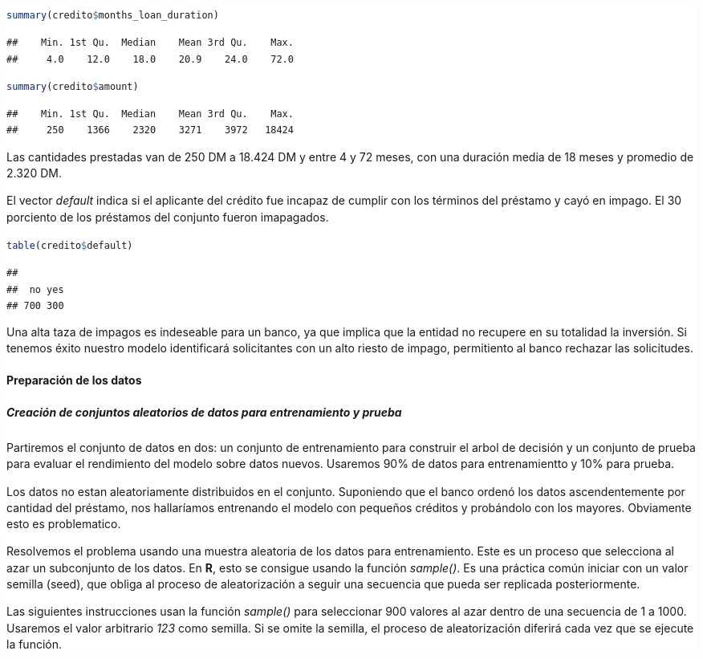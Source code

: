 ```r
summary(credito$months_loan_duration)
```

```
##    Min. 1st Qu.  Median    Mean 3rd Qu.    Max. 
##     4.0    12.0    18.0    20.9    24.0    72.0
```

```r
summary(credito$amount)
```

```
##    Min. 1st Qu.  Median    Mean 3rd Qu.    Max. 
##     250    1366    2320    3271    3972   18424
```
Las cantidades prestadas van de 250 DM a 18.424 DM y entre 4 y 72 meses, con una duración media de 18 meses y promedio de 2.320 DM.

El vector *default* indica si el aplicante del crédito fue incapaz de cumplir con los términos del préstamo y cayó en impago. El 30 porciento de los préstamos del conjunto fueron imapagados.


```r
table(credito$default)
```

```
## 
##  no yes 
## 700 300
```
Una alta taza de impagos es indeseable para un banco, ya que implica que la entidad no recupere en su totalidad la inversión. Si tenemos éxito nuestro modelo identificará solicitantes con un alto riesto de impago, permitiento al banco rechazar las solicitudes.

#### Preparación de los datos
##### Creación de conjuntos aleatorios de datos para entrenamiento y prueba

Partiremos el conjunto de datos en dos: un conjunto de entrenamiento para construir el arbol de decisión y un conjunto de prueba para evaluar el rendimiento del modelo sobre datos nuevos. Usaremos 90% de datos para entrenamientto y 10% para prueba.

Los datos no estan aleatoriamente distribuidos en el conjunto. Suponiendo que el banco ordenó los datos ascendentemente por cantidad del préstamo, nos hallaríamos entrenando el modelo con pequeños créditos y probándolo con los mayores. Obviamente esto es problematico.

Resolvemos el problema usando una muestra aleatoria de los datos para entrenamiento. Este es un proceso que selecciona al azar un subconjunto de los datos. En **R**, esto se consigue usando la función *sample()*. Es una práctica común iniciar con un valor semilla (seed), que obliga al proceso de aleatorización a seguir una secuencia que pueda ser replicada posteriormente. 

Las siguientes instrucciones usan la función *sample()* para seleccionar 900 valores al azar dentro de una secuencia de 1 a 1000. Usaremos el valor arbitrario *123* como semilla. Si se omite la semilla, el proceso de aleatorización diferirá cada vez que se ejecute la función. 

